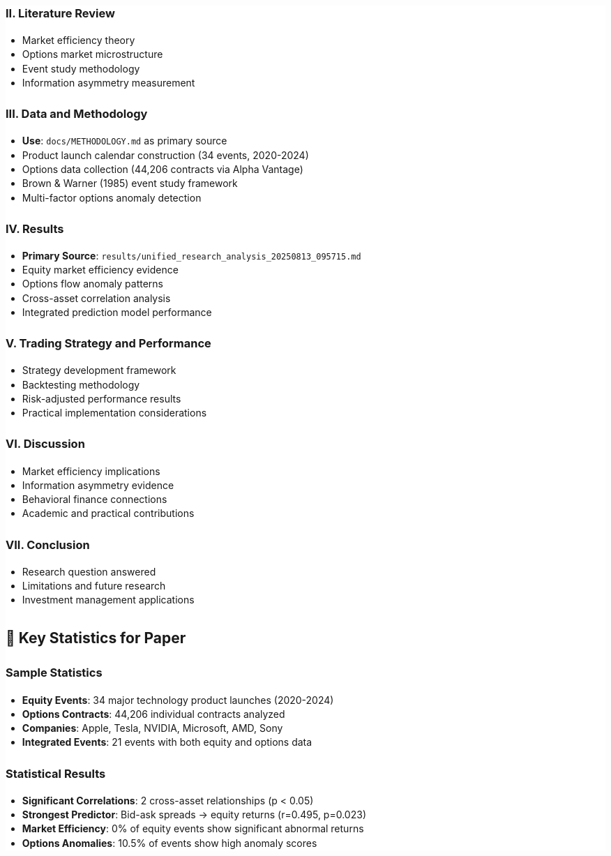 ### II. Literature Review
- Market efficiency theory
- Options market microstructure
- Event study methodology
- Information asymmetry measurement

### III. Data and Methodology
- **Use**: `docs/METHODOLOGY.md` as primary source
- Product launch calendar construction (34 events, 2020-2024)
- Options data collection (44,206 contracts via Alpha Vantage)
- Brown & Warner (1985) event study framework
- Multi-factor options anomaly detection

### IV. Results
- **Primary Source**: `results/unified_research_analysis_20250813_095715.md`
- Equity market efficiency evidence
- Options flow anomaly patterns
- Cross-asset correlation analysis
- Integrated prediction model performance

### V. Trading Strategy and Performance
- Strategy development framework
- Backtesting methodology
- Risk-adjusted performance results
- Practical implementation considerations

### VI. Discussion
- Market efficiency implications
- Information asymmetry evidence
- Behavioral finance connections
- Academic and practical contributions

### VII. Conclusion
- Research question answered
- Limitations and future research
- Investment management applications

## 🔢 Key Statistics for Paper

### Sample Statistics
- **Equity Events**: 34 major technology product launches (2020-2024)
- **Options Contracts**: 44,206 individual contracts analyzed
- **Companies**: Apple, Tesla, NVIDIA, Microsoft, AMD, Sony
- **Integrated Events**: 21 events with both equity and options data

### Statistical Results
- **Significant Correlations**: 2 cross-asset relationships (p < 0.05)
- **Strongest Predictor**: Bid-ask spreads → equity returns (r=0.495, p=0.023)
- **Market Efficiency**: 0% of equity events show significant abnormal returns
- **Options Anomalies**: 10.5% of events show high anomaly scores
